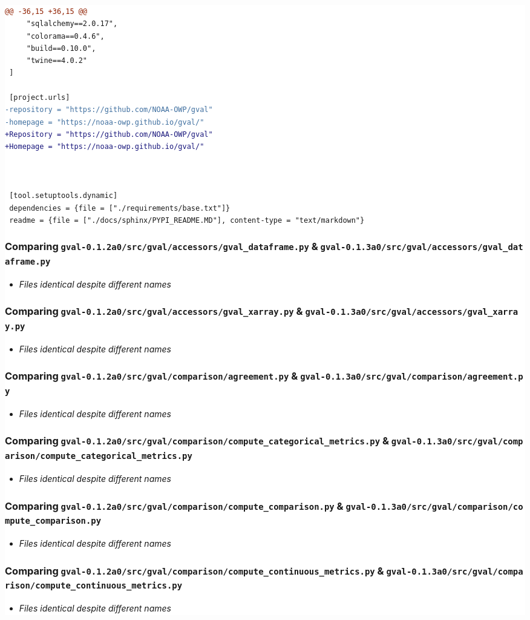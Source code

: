 ```diff
@@ -36,15 +36,15 @@
     "sqlalchemy==2.0.17",
     "colorama==0.4.6",
     "build==0.10.0",
     "twine==4.0.2"
 ]
 
 [project.urls]
-repository = "https://github.com/NOAA-OWP/gval"
-homepage = "https://noaa-owp.github.io/gval/"
+Repository = "https://github.com/NOAA-OWP/gval"
+Homepage = "https://noaa-owp.github.io/gval/"
 
 
 
 [tool.setuptools.dynamic]
 dependencies = {file = ["./requirements/base.txt"]}
 readme = {file = ["./docs/sphinx/PYPI_README.MD"], content-type = "text/markdown"}
```

### Comparing `gval-0.1.2a0/src/gval/accessors/gval_dataframe.py` & `gval-0.1.3a0/src/gval/accessors/gval_dataframe.py`

 * *Files identical despite different names*

### Comparing `gval-0.1.2a0/src/gval/accessors/gval_xarray.py` & `gval-0.1.3a0/src/gval/accessors/gval_xarray.py`

 * *Files identical despite different names*

### Comparing `gval-0.1.2a0/src/gval/comparison/agreement.py` & `gval-0.1.3a0/src/gval/comparison/agreement.py`

 * *Files identical despite different names*

### Comparing `gval-0.1.2a0/src/gval/comparison/compute_categorical_metrics.py` & `gval-0.1.3a0/src/gval/comparison/compute_categorical_metrics.py`

 * *Files identical despite different names*

### Comparing `gval-0.1.2a0/src/gval/comparison/compute_comparison.py` & `gval-0.1.3a0/src/gval/comparison/compute_comparison.py`

 * *Files identical despite different names*

### Comparing `gval-0.1.2a0/src/gval/comparison/compute_continuous_metrics.py` & `gval-0.1.3a0/src/gval/comparison/compute_continuous_metrics.py`

 * *Files identical despite different names*
